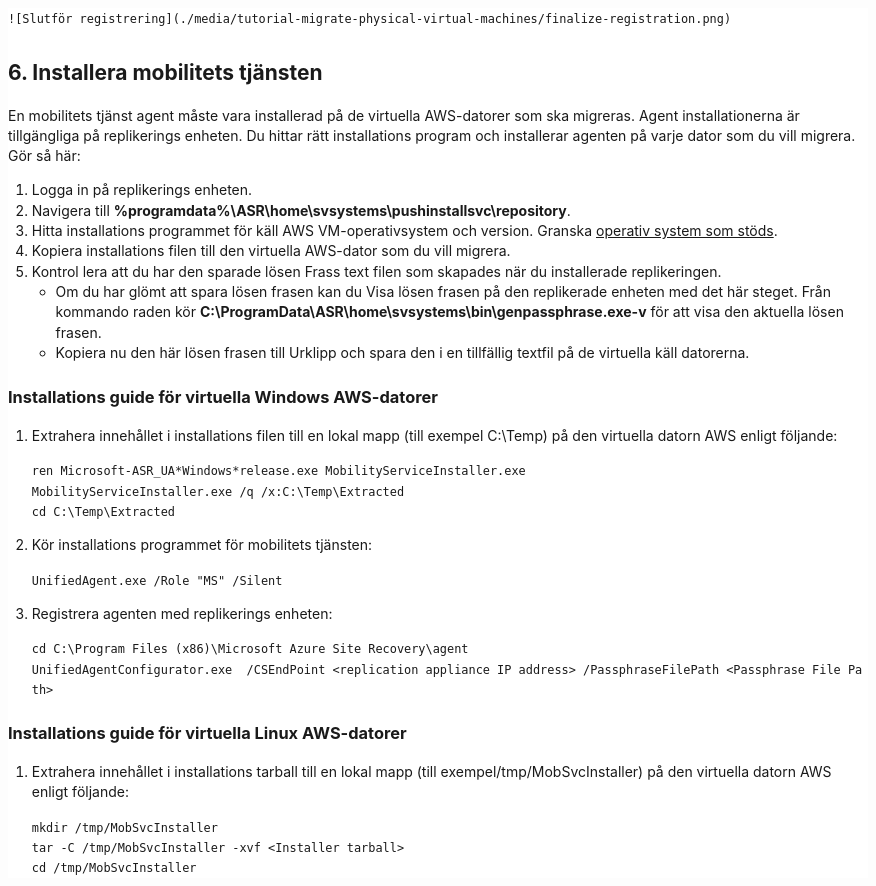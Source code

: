     ![Slutför registrering](./media/tutorial-migrate-physical-virtual-machines/finalize-registration.png)

## <a name="6-install-the-mobility-service"></a>6. Installera mobilitets tjänsten

En mobilitets tjänst agent måste vara installerad på de virtuella AWS-datorer som ska migreras. Agent installationerna är tillgängliga på replikerings enheten. Du hittar rätt installations program och installerar agenten på varje dator som du vill migrera. Gör så här:

1. Logga in på replikerings enheten.
2. Navigera till **%programdata%\ASR\home\svsystems\pushinstallsvc\repository**.
3. Hitta installations programmet för käll AWS VM-operativsystem och version. Granska [operativ system som stöds](../site-recovery/vmware-physical-azure-support-matrix.md#replicated-machines).
4. Kopiera installations filen till den virtuella AWS-dator som du vill migrera.
5. Kontrol lera att du har den sparade lösen Frass text filen som skapades när du installerade replikeringen.
    - Om du har glömt att spara lösen frasen kan du Visa lösen frasen på den replikerade enheten med det här steget. Från kommando raden kör **C:\ProgramData\ASR\home\svsystems\bin\genpassphrase.exe-v** för att visa den aktuella lösen frasen.
    - Kopiera nu den här lösen frasen till Urklipp och spara den i en tillfällig textfil på de virtuella käll datorerna.

### <a name="installation-guide-for-windows-aws-vms"></a>Installations guide för virtuella Windows AWS-datorer

1. Extrahera innehållet i installations filen till en lokal mapp (till exempel C:\Temp) på den virtuella datorn AWS enligt följande:

    ```
    ren Microsoft-ASR_UA*Windows*release.exe MobilityServiceInstaller.exe
    MobilityServiceInstaller.exe /q /x:C:\Temp\Extracted
    cd C:\Temp\Extracted
    ```  

2. Kör installations programmet för mobilitets tjänsten:
    ```
   UnifiedAgent.exe /Role "MS" /Silent
    ```  

3. Registrera agenten med replikerings enheten:
    ```
    cd C:\Program Files (x86)\Microsoft Azure Site Recovery\agent
    UnifiedAgentConfigurator.exe  /CSEndPoint <replication appliance IP address> /PassphraseFilePath <Passphrase File Path>
    ```

### <a name="installation-guide-for-linux-aws-vms"></a>Installations guide för virtuella Linux AWS-datorer

1. Extrahera innehållet i installations tarball till en lokal mapp (till exempel/tmp/MobSvcInstaller) på den virtuella datorn AWS enligt följande:
    ```
    mkdir /tmp/MobSvcInstaller
    tar -C /tmp/MobSvcInstaller -xvf <Installer tarball>
    cd /tmp/MobSvcInstaller
    ```  
